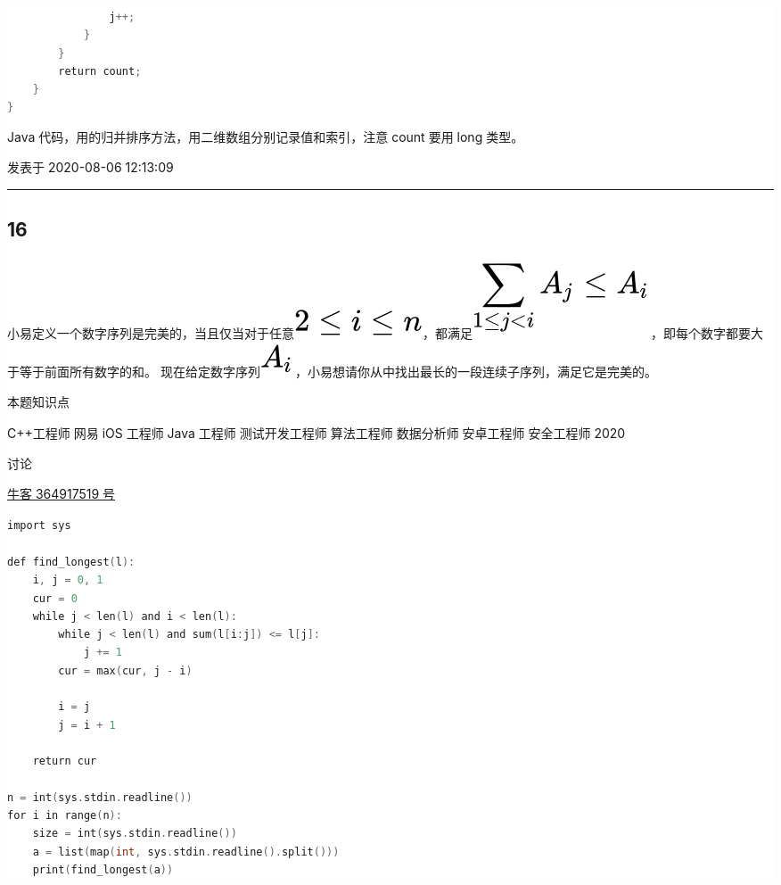 ```cpp
                j++;
            }
        }
        return count;
    }
}
```

Java 代码，用的归并排序方法，用二维数组分别记录值和索引，注意 count 要用 long 类型。

发表于 2020-08-06 12:13:09

* * *

## 16

小易定义一个数字序列是完美的，当且仅当对于任意![](img/08e759e8ccaf4726297614f1fd78618b.svg)，都满足![](img/f2dacccb079379b3c84c8c3e9a8756ff.svg)，即每个数字都要大于等于前面所有数字的和。
现在给定数字序列![](img/1aadb3ee3e57ef226d0aeacf823d1b76.svg)，小易想请你从中找出最长的一段连续子序列，满足它是完美的。

本题知识点

C++工程师 网易 iOS 工程师 Java 工程师 测试开发工程师 算法工程师 数据分析师 安卓工程师 安全工程师 2020

讨论

[牛客 364917519 号](https://www.nowcoder.com/profile/364917519)

```cpp
import sys

def find_longest(l):
    i, j = 0, 1
    cur = 0
    while j < len(l) and i < len(l):
        while j < len(l) and sum(l[i:j]) <= l[j]:
            j += 1
        cur = max(cur, j - i)

        i = j
        j = i + 1

    return cur

n = int(sys.stdin.readline())
for i in range(n):
    size = int(sys.stdin.readline())
    a = list(map(int, sys.stdin.readline().split()))
    print(find_longest(a))
```
